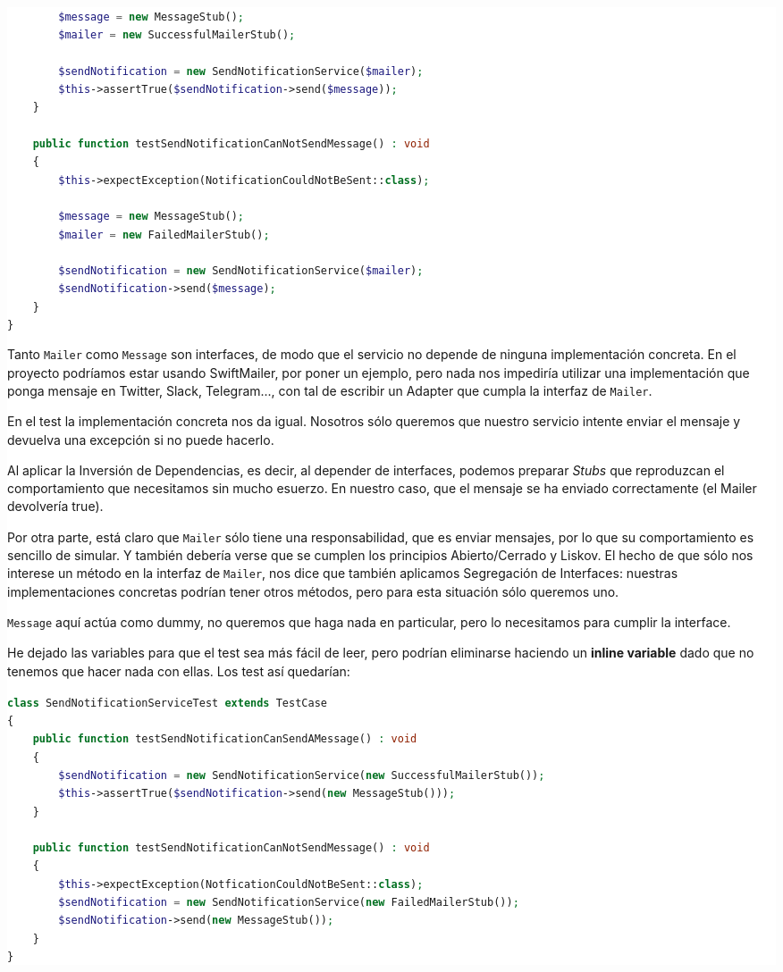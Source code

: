 ```php
        $message = new MessageStub();
        $mailer = new SuccessfulMailerStub();
        
        $sendNotification = new SendNotificationService($mailer);
        $this->assertTrue($sendNotification->send($message));
    }

    public function testSendNotificationCanNotSendMessage() : void
    {
        $this->expectException(NotificationCouldNotBeSent::class);
        
        $message = new MessageStub();
        $mailer = new FailedMailerStub();
        
        $sendNotification = new SendNotificationService($mailer);
        $sendNotification->send($message);
    }
}

```

Tanto `Mailer` como `Message` son interfaces, de modo que el servicio no depende de ninguna implementación concreta. En el proyecto podríamos estar usando SwiftMailer, por poner un ejemplo, pero nada nos impediría utilizar una implementación que ponga mensaje en Twitter, Slack, Telegram..., con tal de escribir un Adapter que cumpla la interfaz de `Mailer`.

En el test la implementación concreta nos da igual. Nosotros sólo queremos que nuestro servicio intente enviar el mensaje y devuelva una excepción si no puede hacerlo.

Al aplicar la Inversión de Dependencias, es decir, al depender de interfaces, podemos preparar *Stubs* que reproduzcan el comportamiento que necesitamos sin mucho esuerzo. En nuestro caso, que el mensaje se ha enviado correctamente (el Mailer devolvería true).

Por otra parte, está claro que `Mailer` sólo tiene una responsabilidad, que es enviar mensajes, por lo que su comportamiento es sencillo de simular. Y también debería verse que se cumplen los principios Abierto/Cerrado y Liskov. El hecho de que sólo nos interese un método en la interfaz de `Mailer`, nos dice que también aplicamos Segregación de Interfaces: nuestras implementaciones concretas podrían tener otros métodos, pero para esta situación sólo queremos uno.

`Message` aquí actúa como dummy, no queremos que haga nada en particular, pero lo necesitamos para cumplir la interface.

He dejado las variables para que el test sea más fácil de leer, pero podrían eliminarse haciendo un **inline variable** dado que no tenemos que hacer nada con ellas. Los test así quedarían:

```php
class SendNotificationServiceTest extends TestCase
{
    public function testSendNotificationCanSendAMessage() : void
    {
        $sendNotification = new SendNotificationService(new SuccessfulMailerStub());
        $this->assertTrue($sendNotification->send(new MessageStub()));
    }

    public function testSendNotificationCanNotSendMessage() : void
    {
        $this->expectException(NotficationCouldNotBeSent::class);
        $sendNotification = new SendNotificationService(new FailedMailerStub());
        $sendNotification->send(new MessageStub());
    }
}
```
